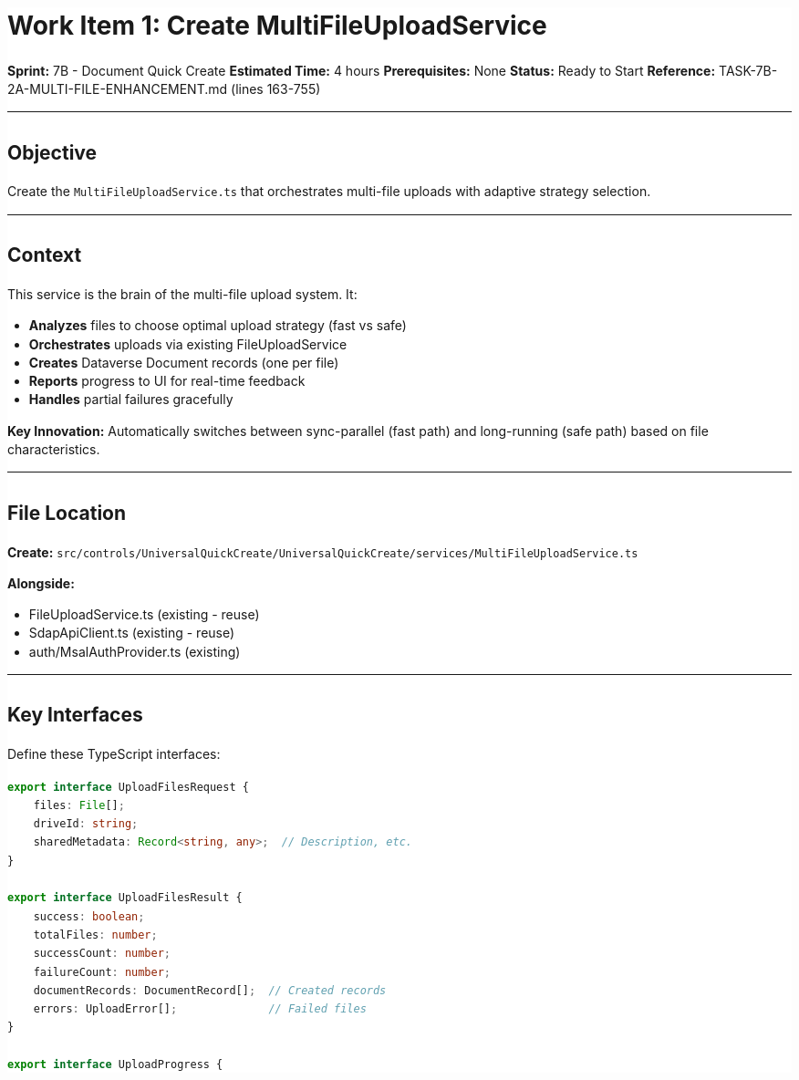 # Work Item 1: Create MultiFileUploadService

**Sprint:** 7B - Document Quick Create
**Estimated Time:** 4 hours
**Prerequisites:** None
**Status:** Ready to Start
**Reference:** TASK-7B-2A-MULTI-FILE-ENHANCEMENT.md (lines 163-755)

---

## Objective

Create the `MultiFileUploadService.ts` that orchestrates multi-file uploads with adaptive strategy selection.

---

## Context

This service is the brain of the multi-file upload system. It:
- **Analyzes** files to choose optimal upload strategy (fast vs safe)
- **Orchestrates** uploads via existing FileUploadService
- **Creates** Dataverse Document records (one per file)
- **Reports** progress to UI for real-time feedback
- **Handles** partial failures gracefully

**Key Innovation:** Automatically switches between sync-parallel (fast path) and long-running (safe path) based on file characteristics.

---

## File Location

**Create:** `src/controls/UniversalQuickCreate/UniversalQuickCreate/services/MultiFileUploadService.ts`

**Alongside:**
- FileUploadService.ts (existing - reuse)
- SdapApiClient.ts (existing - reuse)
- auth/MsalAuthProvider.ts (existing)

---

## Key Interfaces

Define these TypeScript interfaces:

```typescript
export interface UploadFilesRequest {
    files: File[];
    driveId: string;
    sharedMetadata: Record<string, any>;  // Description, etc.
}

export interface UploadFilesResult {
    success: boolean;
    totalFiles: number;
    successCount: number;
    failureCount: number;
    documentRecords: DocumentRecord[];  // Created records
    errors: UploadError[];              // Failed files
}

export interface UploadProgress {
```